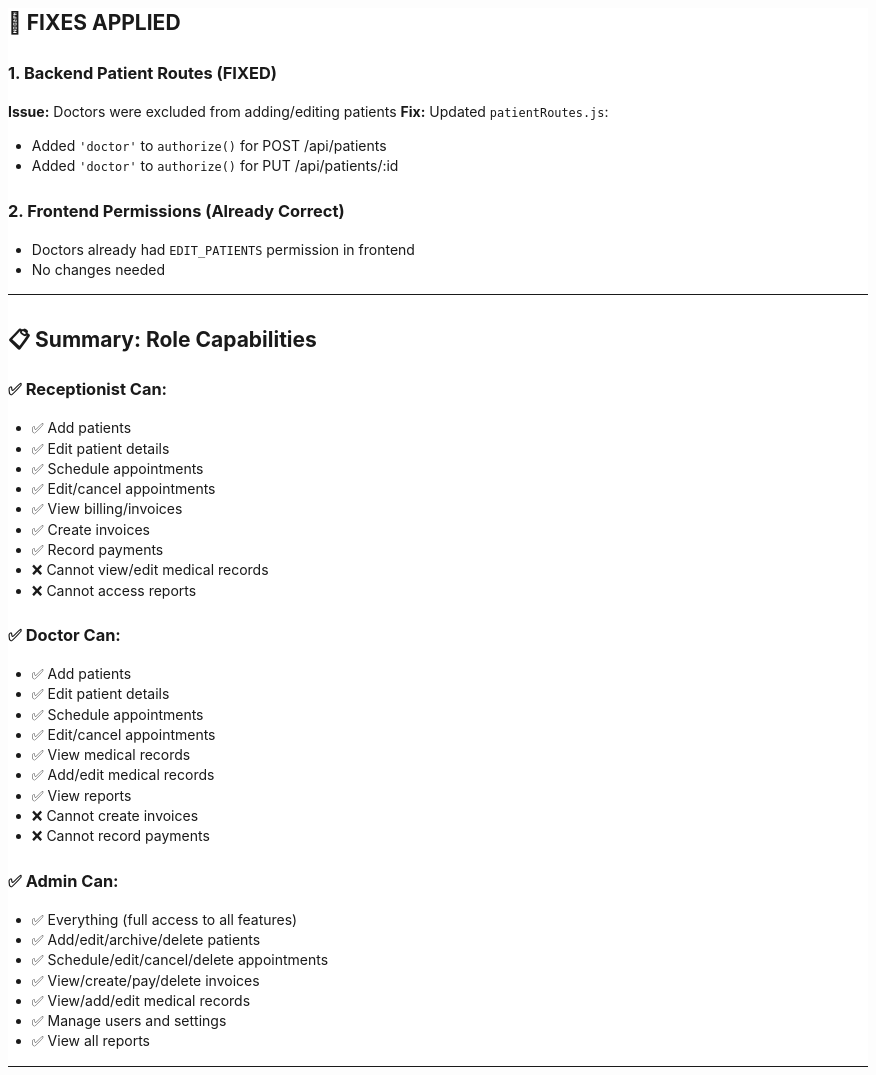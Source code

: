 ## 🔧 FIXES APPLIED

### 1. Backend Patient Routes (FIXED)

**Issue:** Doctors were excluded from adding/editing patients
**Fix:** Updated `patientRoutes.js`:

- Added `'doctor'` to `authorize()` for POST /api/patients
- Added `'doctor'` to `authorize()` for PUT /api/patients/:id

### 2. Frontend Permissions (Already Correct)

- Doctors already had `EDIT_PATIENTS` permission in frontend
- No changes needed

---

## 📋 Summary: Role Capabilities

### ✅ Receptionist Can:

- ✅ Add patients
- ✅ Edit patient details
- ✅ Schedule appointments
- ✅ Edit/cancel appointments
- ✅ View billing/invoices
- ✅ Create invoices
- ✅ Record payments
- ❌ Cannot view/edit medical records
- ❌ Cannot access reports

### ✅ Doctor Can:

- ✅ Add patients
- ✅ Edit patient details
- ✅ Schedule appointments
- ✅ Edit/cancel appointments
- ✅ View medical records
- ✅ Add/edit medical records
- ✅ View reports
- ❌ Cannot create invoices
- ❌ Cannot record payments

### ✅ Admin Can:

- ✅ Everything (full access to all features)
- ✅ Add/edit/archive/delete patients
- ✅ Schedule/edit/cancel/delete appointments
- ✅ View/create/pay/delete invoices
- ✅ View/add/edit medical records
- ✅ Manage users and settings
- ✅ View all reports

---